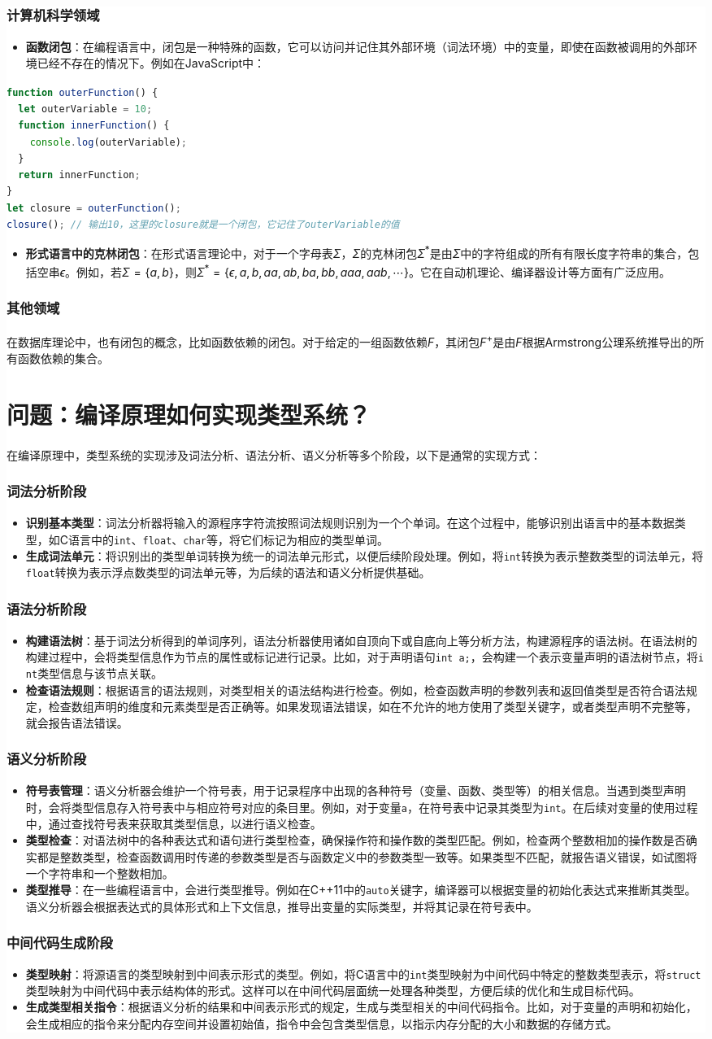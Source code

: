 ### 计算机科学领域
- **函数闭包**：在编程语言中，闭包是一种特殊的函数，它可以访问并记住其外部环境（词法环境）中的变量，即使在函数被调用的外部环境已经不存在的情况下。例如在JavaScript中：
```javascript
function outerFunction() {
  let outerVariable = 10;
  function innerFunction() {
    console.log(outerVariable);
  }
  return innerFunction;
}
let closure = outerFunction();
closure(); // 输出10，这里的closure就是一个闭包，它记住了outerVariable的值
```
- **形式语言中的克林闭包**：在形式语言理论中，对于一个字母表$\Sigma$，$\Sigma$的克林闭包$\Sigma^*$是由$\Sigma$中的字符组成的所有有限长度字符串的集合，包括空串$\epsilon$。例如，若$\Sigma = \{a, b\}$，则$\Sigma^*=\{\epsilon, a, b, aa, ab, ba, bb, aaa, aab, \cdots\}$。它在自动机理论、编译器设计等方面有广泛应用。

### 其他领域
在数据库理论中，也有闭包的概念，比如函数依赖的闭包。对于给定的一组函数依赖$F$，其闭包$F^+$是由$F$根据Armstrong公理系统推导出的所有函数依赖的集合。


# 问题：编译原理如何实现类型系统？
在编译原理中，类型系统的实现涉及词法分析、语法分析、语义分析等多个阶段，以下是通常的实现方式：

### 词法分析阶段
- **识别基本类型**：词法分析器将输入的源程序字符流按照词法规则识别为一个个单词。在这个过程中，能够识别出语言中的基本数据类型，如C语言中的`int`、`float`、`char`等，将它们标记为相应的类型单词。
- **生成词法单元**：将识别出的类型单词转换为统一的词法单元形式，以便后续阶段处理。例如，将`int`转换为表示整数类型的词法单元，将`float`转换为表示浮点数类型的词法单元等，为后续的语法和语义分析提供基础。

### 语法分析阶段
- **构建语法树**：基于词法分析得到的单词序列，语法分析器使用诸如自顶向下或自底向上等分析方法，构建源程序的语法树。在语法树的构建过程中，会将类型信息作为节点的属性或标记进行记录。比如，对于声明语句`int a;`，会构建一个表示变量声明的语法树节点，将`int`类型信息与该节点关联。
- **检查语法规则**：根据语言的语法规则，对类型相关的语法结构进行检查。例如，检查函数声明的参数列表和返回值类型是否符合语法规定，检查数组声明的维度和元素类型是否正确等。如果发现语法错误，如在不允许的地方使用了类型关键字，或者类型声明不完整等，就会报告语法错误。

### 语义分析阶段
- **符号表管理**：语义分析器会维护一个符号表，用于记录程序中出现的各种符号（变量、函数、类型等）的相关信息。当遇到类型声明时，会将类型信息存入符号表中与相应符号对应的条目里。例如，对于变量`a`，在符号表中记录其类型为`int`。在后续对变量的使用过程中，通过查找符号表来获取其类型信息，以进行语义检查。
- **类型检查**：对语法树中的各种表达式和语句进行类型检查，确保操作符和操作数的类型匹配。例如，检查两个整数相加的操作数是否确实都是整数类型，检查函数调用时传递的参数类型是否与函数定义中的参数类型一致等。如果类型不匹配，就报告语义错误，如试图将一个字符串和一个整数相加。
- **类型推导**：在一些编程语言中，会进行类型推导。例如在C++11中的`auto`关键字，编译器可以根据变量的初始化表达式来推断其类型。语义分析器会根据表达式的具体形式和上下文信息，推导出变量的实际类型，并将其记录在符号表中。

### 中间代码生成阶段
- **类型映射**：将源语言的类型映射到中间表示形式的类型。例如，将C语言中的`int`类型映射为中间代码中特定的整数类型表示，将`struct`类型映射为中间代码中表示结构体的形式。这样可以在中间代码层面统一处理各种类型，方便后续的优化和生成目标代码。
- **生成类型相关指令**：根据语义分析的结果和中间表示形式的规定，生成与类型相关的中间代码指令。比如，对于变量的声明和初始化，会生成相应的指令来分配内存空间并设置初始值，指令中会包含类型信息，以指示内存分配的大小和数据的存储方式。
